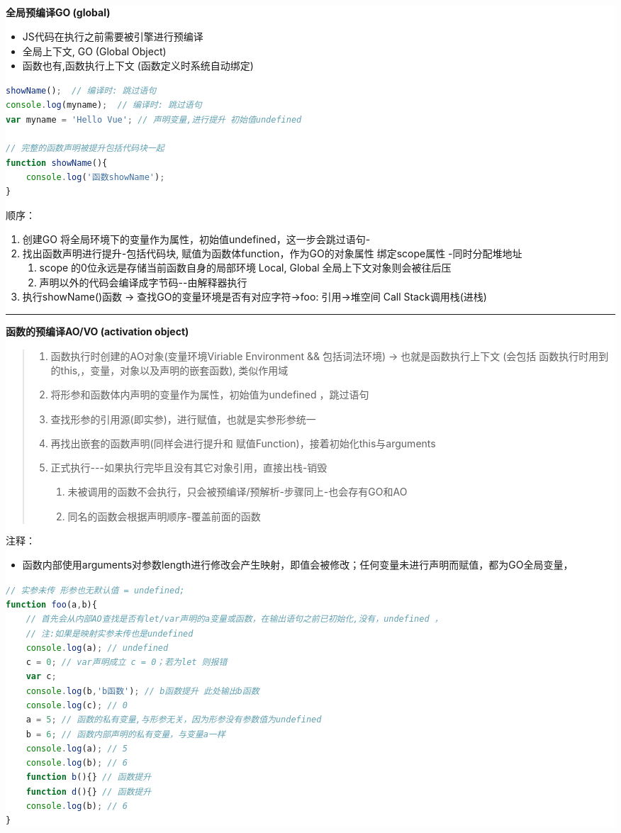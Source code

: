 **全局预编译GO (global)**

- JS代码在执行之前需要被引擎进行预编译
- 全局上下文, GO (Global Object) 
- 函数也有,函数执行上下文 (函数定义时系统自动绑定)

```js
showName();  // 编译时: 跳过语句
console.log(myname);  // 编译时: 跳过语句
var myname = 'Hello Vue'; // 声明变量,进行提升 初始值undefined

// 完整的函数声明被提升包括代码块一起
function showName(){
    console.log('函数showName');
}
```

顺序：

1. 创建GO 将全局环境下的变量作为属性，初始值undefined，这一步会跳过语句-
2. 找出函数声明进行提升-包括代码块, 赋值为函数体function，作为GO的对象属性 绑定scope属性 -同时分配堆地址
   1. scope 的0位永远是存储当前函数自身的局部环境 Local, Global 全局上下文对象则会被往后压
   2. 声明以外的代码会编译成字节码--由解释器执行
3. 执行showName()函数 -> 查找GO的变量环境是否有对应字符->foo: 引用->堆空间 Call Stack调用栈(进栈) 

------

**函数的预编译AO/VO  (activation object)**

> 1. 函数执行时创建的AO对象(变量环境Viriable Environment && 包括词法环境) -> 也就是函数执行上下文 (会包括 函数执行时用到的this,，变量，对象以及声明的嵌套函数), 类似作用域
>
> 2. 将形参和函数体内声明的变量作为属性，初始值为undefined ，跳过语句
>
> 3. 查找形参的引用源(即实参)，进行赋值，也就是实参形参统一
>
> 4. 再找出嵌套的函数声明(同样会进行提升和 赋值Function)，接着初始化this与arguments
>
> 5. 正式执行---如果执行完毕且没有其它对象引用，直接出栈-销毁
>
>    1.  未被调用的函数不会执行，只会被预编译/预解析-步骤同上-也会存有GO和AO
>
>    2.  同名的函数会根据声明顺序-覆盖前面的函数
>
>       

注释：

- 函数内部使用arguments对参数length进行修改会产生映射，即值会被修改；任何变量未进行声明而赋值，都为GO全局变量，

```js
// 实参未传 形参也无默认值 = undefined; 
function foo(a,b){
    // 首先会从内部AO查找是否有let/var声明的a变量或函数，在输出语句之前已初始化,没有，undefined ，
    // 注:如果是映射实参未传也是undefined
    console.log(a); // undefined
    c = 0; // var声明成立 c = 0；若为let 则报错
    var c;
    console.log(b,'b函数'); // b函数提升 此处输出b函数
    console.log(c); // 0
    a = 5; // 函数的私有变量,与形参无关，因为形参没有参数值为undefined
    b = 6; // 函数内部声明的私有变量，与变量a一样
    console.log(a); // 5
    console.log(b); // 6
    function b(){} // 函数提升
    function d(){} // 函数提升
    console.log(b); // 6
}
```